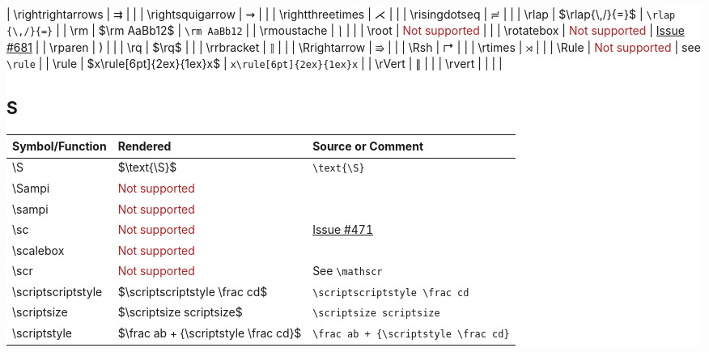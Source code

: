 | \rightrightarrows  | $\rightrightarrows$                                      |                                                                                                                      |
| \rightsquigarrow   | $\rightsquigarrow$                                       |                                                                                                                      |
| \rightthreetimes   | $\rightthreetimes$                                       |                                                                                                                      |
| \risingdotseq      | $\risingdotseq$                                          |                                                                                                                      |
| \rlap              | $\rlap{\,/}{=}$                                          | `\rlap{\,/}{=}`                                                                                                      |
| \rm                | $\rm AaBb12$                                             | `\rm AaBb12`                                                                                                         |
| \rmoustache        | $\rmoustache$                                            |                                                                                                                      |
| \root              | <span style="color:firebrick;">Not supported</span>      |                                                                                                                      |
| \rotatebox         | <span style="color:firebrick;">Not supported</span>      | [Issue #681](https://github.com/KaTeX/KaTeX/issues/681)                                                              |
| \rparen            | $\rparen$                                                |                                                                                                                      |
| \rq                | $\rq$                                                    |                                                                                                                      |
| \rrbracket         | $\rrbracket$                                             |                                                                                                                      |
| \Rrightarrow       | $\Rrightarrow$                                           |                                                                                                                      |
| \Rsh               | $\Rsh$                                                   |                                                                                                                      |
| \rtimes            | $\rtimes$                                                |                                                                                                                      |
| \Rule              | <span style="color:firebrick;">Not supported</span>      | see `\rule`                                                                                                          |
| \rule              | $x\rule[6pt]{2ex}{1ex}x$                                 | `x\rule[6pt]{2ex}{1ex}x`                                                                                             |
| \rVert             | $\rVert$                                                 |                                                                                                                      |
| \rvert             | $\rvert$                                                 |                                                                                                                      |

## S

| Symbol/Function    | Rendered                                               | Source or Comment                                                                                         |
| :----------------- | :----------------------------------------------------- | :-------------------------------------------------------------------------------------------------------- |
| \S                 | $\text{\S}$                                            | `\text{\S}`                                                                                               |
| \Sampi             | <span style="color:firebrick;">Not supported</span>    |                                                                                                           |
| \sampi             | <span style="color:firebrick;">Not supported</span>    |                                                                                                           |
| \sc                | <span style="color:firebrick;">Not supported</span>    | [Issue #471](https://github.com/KaTeX/KaTeX/issues/471)                                                   |
| \scalebox          | <span style="color:firebrick;">Not supported</span>    |                                                                                                           |
| \scr               | <span style="color:firebrick;">Not supported</span>    | See `\mathscr`                                                                                            |
| \scriptscriptstyle | $\scriptscriptstyle \frac cd$                          | `\scriptscriptstyle \frac cd`                                                                             |
| \scriptsize        | $\scriptsize scriptsize$                               | `\scriptsize scriptsize`                                                                                  |
| \scriptstyle       | $\frac ab + {\scriptstyle \frac cd}$                   | `\frac ab + {\scriptstyle \frac cd}`                                                                      |